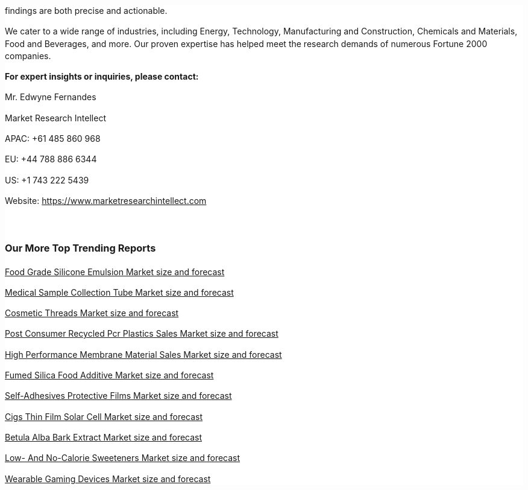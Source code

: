 findings are both precise and actionable.</p><p>We cater to a wide range of industries, including Energy, Technology, Manufacturing and Construction, Chemicals and Materials, Food and Beverages, and more. Our proven expertise has helped meet the research demands of numerous Fortune 2000 companies.</p><p><strong>For expert insights or inquiries, please contact:</strong></p><p>Mr. Edwyne Fernandes</p><p>Market Research Intellect</p><p>APAC: +61 485 860 968</p><p>EU: +44 788 886 6344</p><p>US: +1 743 222 5439</p></div><div class="article-main__content" data-test-id="publishing-text-block"><p><span class="">Website:&nbsp;https://www.marketresearchintellect.com</span></p></div></div><div class="article-main__content" data-test-id="publishing-text-block">&nbsp;</div><h3>Our More Top Trending Reports</h3><p><a href="https://www.marketresearchintellect.com/pt/product/food-grade-silicone-emulsion-market/">Food Grade Silicone Emulsion  Market size and forecast</a></p><p><a href="https://www.marketresearchintellect.com/it/product/medical-sample-collection-tube-market-size-and-forecast/">Medical Sample Collection Tube  Market size and forecast</a></p><p><a href="https://www.marketresearchintellect.com/nl/product/cosmetic-threads-market/">Cosmetic Threads  Market size and forecast</a></p><p><a href="https://www.marketresearchintellect.com/ko/product/post-consumer-recycled-pcr-plastics-sales-market-size-and-forecast/">Post Consumer Recycled Pcr Plastics Sales  Market size and forecast</a></p><p><a href="https://www.marketresearchintellect.com/zh/product/global-high-performance-membrane-material-sales-market/">High Performance Membrane Material Sales  Market size and forecast</a></p><p><a href="https://www.marketresearchintellect.com/es/product/fumed-silica-food-additive-market/">Fumed Silica Food Additive  Market size and forecast</a></p><p><a href="https://www.marketresearchintellect.com/product/global-self-adhesives-protective-films-market/">Self-Adhesives Protective Films  Market size and forecast</a></p><p><a href="https://www.marketresearchintellect.com/ja/product/global-cigs-thin-film-solar-cell-market-size-and-forecast/">Cigs Thin Film Solar Cell  Market size and forecast</a></p><p><a href="https://www.marketresearchintellect.com/ar/product/betula-alba-bark-extract-market/">Betula Alba Bark Extract  Market size and forecast</a></p><p><a href="https://www.marketresearchintellect.com/pt/product/low-and-no-calorie-sweeteners-market/">Low- And No-Calorie Sweeteners  Market size and forecast</a></p><p><a href="https://www.marketresearchintellect.com/it/product/wearable-gaming-devices-market/">Wearable Gaming Devices  Market size and forecast</a></p>